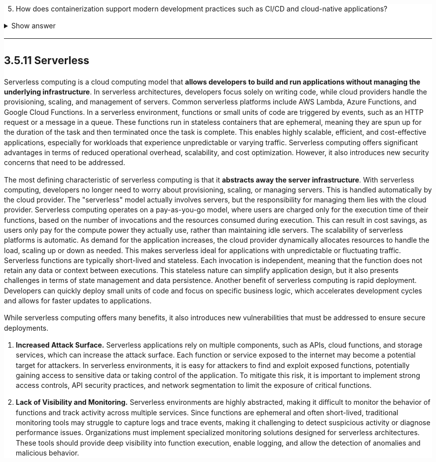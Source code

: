 5. How does containerization support modern development practices such as CI/CD and cloud-native applications?
<details><summary>Show answer</summary></details>

---

## 3.5.11 Serverless ##

Serverless computing is a cloud computing model that **allows developers to build and run applications without managing the underlying infrastructure**. In serverless architectures, developers focus solely on writing code, while cloud providers handle the provisioning, scaling, and management of servers. Common serverless platforms include AWS Lambda, Azure Functions, and Google Cloud Functions.
In a serverless environment, functions or small units of code are triggered by events, such as an HTTP request or a message in a queue. These functions run in stateless containers that are ephemeral, meaning they are spun up for the duration of the task and then terminated once the task is complete. This enables highly scalable, efficient, and cost-effective applications, especially for workloads that experience unpredictable or varying traffic.
Serverless computing offers significant advantages in terms of reduced operational overhead, scalability, and cost optimization. However, it also introduces new security concerns that need to be addressed. 

The most defining characteristic of serverless computing is that it **abstracts away the server infrastructure**. With serverless computing, developers no longer need to worry about provisioning, scaling, or managing servers. This is handled automatically by the cloud provider. The "serverless" model actually involves servers, but the responsibility for managing them lies with the cloud provider.
Serverless computing operates on a pay-as-you-go model, where users are charged only for the execution time of their functions, based on the number of invocations and the resources consumed during execution. This can result in cost savings, as users only pay for the compute power they actually use, rather than maintaining idle servers.
The scalability of serverless platforms is automatic. As demand for the application increases, the cloud provider dynamically allocates resources to handle the load, scaling up or down as needed. This makes serverless ideal for applications with unpredictable or fluctuating traffic.
Serverless functions are typically short-lived and stateless. Each invocation is independent, meaning that the function does not retain any data or context between executions. This stateless nature can simplify application design, but it also presents challenges in terms of state management and data persistence.
Another benefit of serverless computing is rapid deployment. Developers can quickly deploy small units of code and focus on specific business logic, which accelerates development cycles and allows for faster updates to applications.

While serverless computing offers many benefits, it also introduces new vulnerabilities that must be addressed to ensure secure deployments.

1. **Increased Attack Surface.** Serverless applications rely on multiple components, such as APIs, cloud functions, and storage services, which can increase the attack surface. Each function or service exposed to the internet may become a potential target for attackers. In serverless environments, it is easy for attackers to find and exploit exposed functions, potentially gaining access to sensitive data or taking control of the application. To mitigate this risk, it is important to implement strong access controls, API security practices, and network segmentation to limit the exposure of critical functions.

2. **Lack of Visibility and Monitoring.** Serverless environments are highly abstracted, making it difficult to monitor the behavior of functions and track activity across multiple services. Since functions are ephemeral and often short-lived, traditional monitoring tools may struggle to capture logs and trace events, making it challenging to detect suspicious activity or diagnose performance issues.
Organizations must implement specialized monitoring solutions designed for serverless architectures. These tools should provide deep visibility into function execution, enable logging, and allow the detection of anomalies and malicious behavior.
